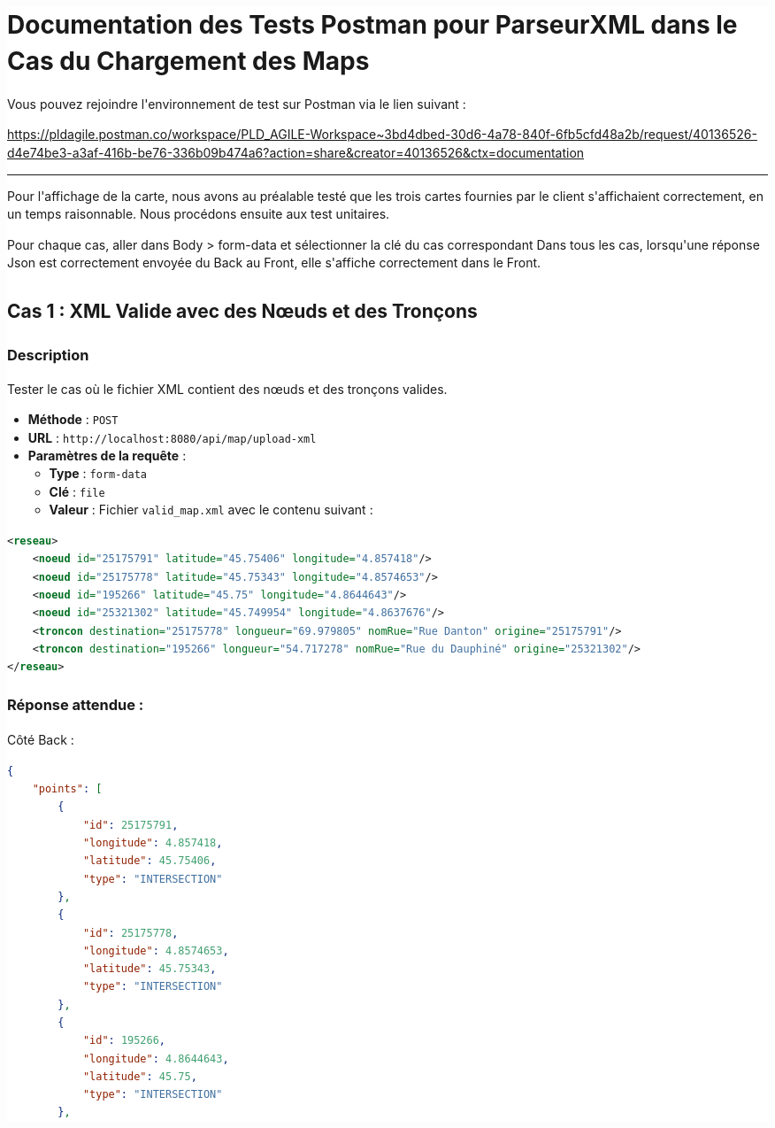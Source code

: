 # Documentation des Tests Postman pour ParseurXML dans le Cas du Chargement des Maps

Vous pouvez rejoindre l'environnement de test sur Postman via le lien suivant : 

https://pldagile.postman.co/workspace/PLD_AGILE-Workspace~3bd4dbed-30d6-4a78-840f-6fb5cfd48a2b/request/40136526-d4e74be3-a3af-416b-be76-336b09b474a6?action=share&creator=40136526&ctx=documentation

---
Pour l'affichage de la carte, nous avons au préalable testé que les trois cartes fournies par le client s'affichaient correctement, en un temps raisonnable. Nous procédons ensuite aux test unitaires.

Pour chaque cas, aller dans Body > form-data et sélectionner la clé du cas correspondant
Dans tous les cas, lorsqu'une réponse Json est correctement envoyée du Back au Front, elle s'affiche correctement dans le Front.

## **Cas 1 : XML Valide avec des Nœuds et des Tronçons**

### Description  
Tester le cas où le fichier XML contient des nœuds et des tronçons valides.

- **Méthode** : `POST`  
- **URL** : `http://localhost:8080/api/map/upload-xml`  
- **Paramètres de la requête** :  
  - **Type** : `form-data`  
  - **Clé** : `file`  
  - **Valeur** : Fichier `valid_map.xml` avec le contenu suivant :  

```xml
<reseau>
    <noeud id="25175791" latitude="45.75406" longitude="4.857418"/>
    <noeud id="25175778" latitude="45.75343" longitude="4.8574653"/>
    <noeud id="195266" latitude="45.75" longitude="4.8644643"/>
    <noeud id="25321302" latitude="45.749954" longitude="4.8637676"/>
    <troncon destination="25175778" longueur="69.979805" nomRue="Rue Danton" origine="25175791"/>
    <troncon destination="195266" longueur="54.717278" nomRue="Rue du Dauphiné" origine="25321302"/>
</reseau>
```

### Réponse attendue :

Côté Back : 
```json
{
    "points": [
        {
            "id": 25175791,
            "longitude": 4.857418,
            "latitude": 45.75406,
            "type": "INTERSECTION"
        },
        {
            "id": 25175778,
            "longitude": 4.8574653,
            "latitude": 45.75343,
            "type": "INTERSECTION"
        },
        {
            "id": 195266,
            "longitude": 4.8644643,
            "latitude": 45.75,
            "type": "INTERSECTION"
        },
```